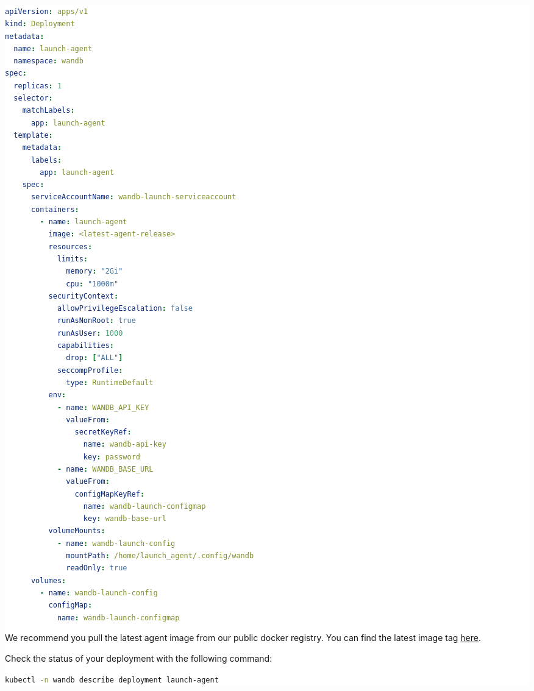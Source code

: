 ```yaml title="launch-config.yaml"
apiVersion: apps/v1
kind: Deployment
metadata:
  name: launch-agent
  namespace: wandb
spec:
  replicas: 1
  selector:
    matchLabels:
      app: launch-agent
  template:
    metadata:
      labels:
        app: launch-agent
    spec:
      serviceAccountName: wandb-launch-serviceaccount
      containers:
        - name: launch-agent
          image: <latest-agent-release>
          resources:
            limits:
              memory: "2Gi"
              cpu: "1000m"
          securityContext:
            allowPrivilegeEscalation: false
            runAsNonRoot: true
            runAsUser: 1000
            capabilities:
              drop: ["ALL"]
            seccompProfile:
              type: RuntimeDefault
          env:
            - name: WANDB_API_KEY
              valueFrom:
                secretKeyRef:
                  name: wandb-api-key
                  key: password
            - name: WANDB_BASE_URL
              valueFrom:
                configMapKeyRef:
                  name: wandb-launch-configmap
                  key: wandb-base-url
          volumeMounts:
            - name: wandb-launch-config
              mountPath: /home/launch_agent/.config/wandb
              readOnly: true
      volumes:
        - name: wandb-launch-config
          configMap:
            name: wandb-launch-configmap
```
We recommend you pull the latest agent image from our public docker registry. You can find the latest image tag [here](https://hub.docker.com/r/wandb/launch-agent-dev/tags?page=1&ordering=last_updated).


Check the status of your deployment with the following command:

```sh
kubectl -n wandb describe deployment launch-agent
```



